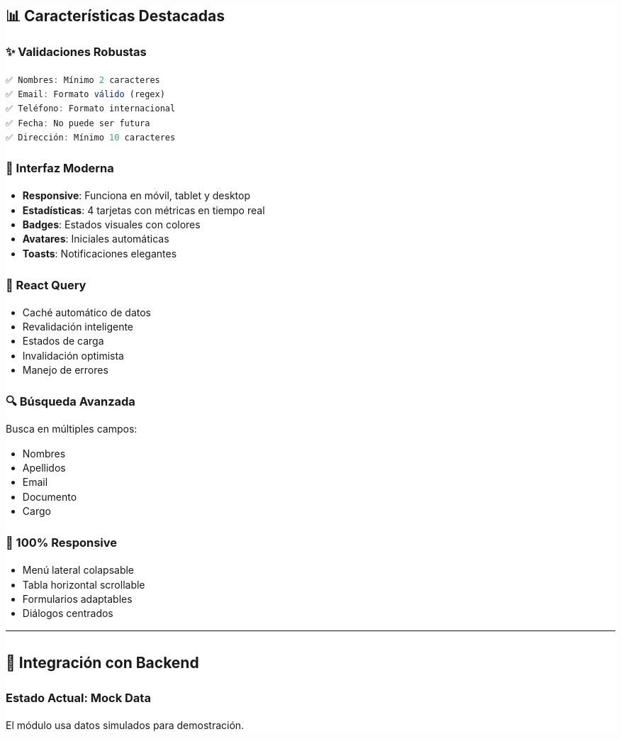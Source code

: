 
## 📊 Características Destacadas

### ✨ Validaciones Robustas

```typescript
✅ Nombres: Mínimo 2 caracteres
✅ Email: Formato válido (regex)
✅ Teléfono: Formato internacional
✅ Fecha: No puede ser futura
✅ Dirección: Mínimo 10 caracteres
```

### 🎨 Interfaz Moderna

- **Responsive**: Funciona en móvil, tablet y desktop
- **Estadísticas**: 4 tarjetas con métricas en tiempo real
- **Badges**: Estados visuales con colores
- **Avatares**: Iniciales automáticas
- **Toasts**: Notificaciones elegantes

### 🔄 React Query

- Caché automático de datos
- Revalidación inteligente
- Estados de carga
- Invalidación optimista
- Manejo de errores

### 🔍 Búsqueda Avanzada

Busca en múltiples campos:
- Nombres
- Apellidos
- Email
- Documento
- Cargo

### 📱 100% Responsive

- Menú lateral colapsable
- Tabla horizontal scrollable
- Formularios adaptables
- Diálogos centrados

---

## 🔧 Integración con Backend

### Estado Actual: **Mock Data**

El módulo usa datos simulados para demostración.
